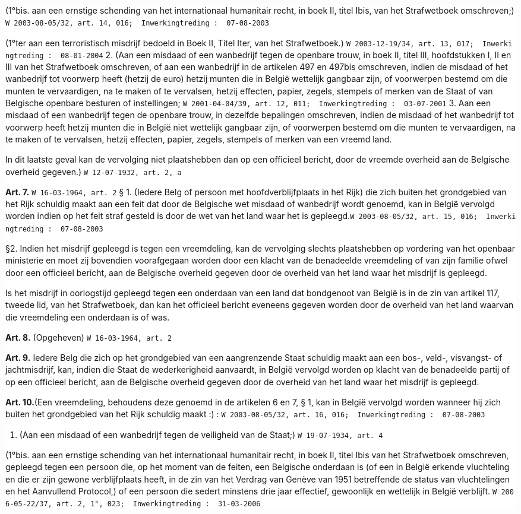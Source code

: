 (1°bis. aan een ernstige schending van het internationaal humanitair recht, in boek II, titel Ibis, van het Strafwetboek omschreven;) `W 2003-08-05/32, art. 14, 016;  Inwerkingtreding :  07-08-2003`

(1°ter aan een terroristisch misdrijf bedoeld in Boek II, Titel Iter, van het Strafwetboek.) `W 2003-12-19/34, art. 13, 017;  Inwerkingtreding :  08-01-2004`
 2. (Aan een misdaad of een wanbedrijf tegen de openbare trouw, in boek II, titel III, hoofdstukken I, II en III van het Strafwetboek omschreven, of aan een wanbedrijf in de artikelen 497 en 497bis omschreven, indien de misdaad of het wanbedrijf tot voorwerp heeft (hetzij de euro) hetzij munten die in België wettelijk gangbaar zijn, of voorwerpen bestemd om die munten te vervaardigen, na te maken of te vervalsen, hetzij effecten, papier, zegels, stempels of merken van de Staat of van Belgische openbare besturen of instellingen; `W 2001-04-04/39, art. 12, 011;  Inwerkingtreding :  03-07-2001`
 3. Aan een misdaad of een wanbedrijf tegen de openbare trouw, in dezelfde bepalingen omschreven, indien de misdaad of het wanbedrijf tot voorwerp heeft hetzij munten die in België niet wettelijk gangbaar zijn, of voorwerpen bestemd om die munten te vervaardigen, na te maken of te vervalsen, hetzij effecten, papier, zegels, stempels of merken van een vreemd land.

In dit laatste geval kan de vervolging niet plaatshebben dan op een officieel bericht, door de vreemde overheid aan de Belgische overheid gegeven.) `W 12-07-1932, art. 2, a`


**Art. 7.** `W 16-03-1964, art. 2` § 1. (Iedere Belg of persoon met hoofdverblijfplaats in het Rijk) die zich buiten het grondgebied van het Rijk schuldig maakt aan een feit dat door de Belgische wet misdaad of wanbedrijf wordt genoemd, kan in België vervolgd worden indien op het feit straf gesteld is door de wet van het land waar het is gepleegd.`W 2003-08-05/32, art. 15, 016;  Inwerkingtreding :  07-08-2003`


§2.  Indien het misdrijf gepleegd is tegen een vreemdeling, kan de vervolging slechts plaatshebben op vordering van het openbaar ministerie en moet zij bovendien voorafgegaan worden door een klacht van de benadeelde vreemdeling of van zijn familie ofwel door een officieel bericht, aan de Belgische overheid gegeven door de overheid van het land waar het misdrijf is gepleegd.

Is het misdrijf in oorlogstijd gepleegd tegen een onderdaan van een land dat bondgenoot van België is in de zin van artikel 117, tweede lid, van het Strafwetboek, dan kan het officieel bericht eveneens gegeven worden door de overheid van het land waarvan die vreemdeling een onderdaan is of was.


**Art. 8.** (Opgeheven) `W 16-03-1964, art. 2`


**Art. 9.** Iedere Belg die zich op het grondgebied van een aangrenzende Staat schuldig maakt aan een bos-, veld-, visvangst- of jachtmisdrijf, kan, indien die Staat de wederkerigheid aanvaardt, in België vervolgd worden op klacht van de benadeelde partij of op een officieel bericht, aan de Belgische overheid gegeven door de overheid van het land waar het misdrijf is gepleegd.


**Art. 10.**(Een vreemdeling, behoudens deze genoemd in de artikelen 6 en 7, § 1, kan in België vervolgd worden wanneer hij zich buiten het grondgebied van het Rijk schuldig maakt :) : `W 2003-08-05/32, art. 16, 016;  Inwerkingtreding :  07-08-2003`
 1. (Aan een misdaad of een wanbedrijf tegen de veiligheid van de Staat;) `W 19-07-1934, art. 4`

(1°bis. aan een ernstige schending van het internationaal humanitair recht, in boek II, titel Ibis van het Strafwetboek omschreven, gepleegd tegen een persoon die, op het moment van de feiten, een Belgische onderdaan is (of een in België erkende vluchteling en die er zijn gewone verblijfplaats heeft, in de zin van het Verdrag van Genève van 1951 betreffende de status van vluchtelingen en het Aanvullend Protocol,) of een persoon die sedert minstens drie jaar effectief, gewoonlijk en wettelijk in België verblijft. `W 2006-05-22/37, art. 2, 1°, 023;  Inwerkingtreding :  31-03-2006`
